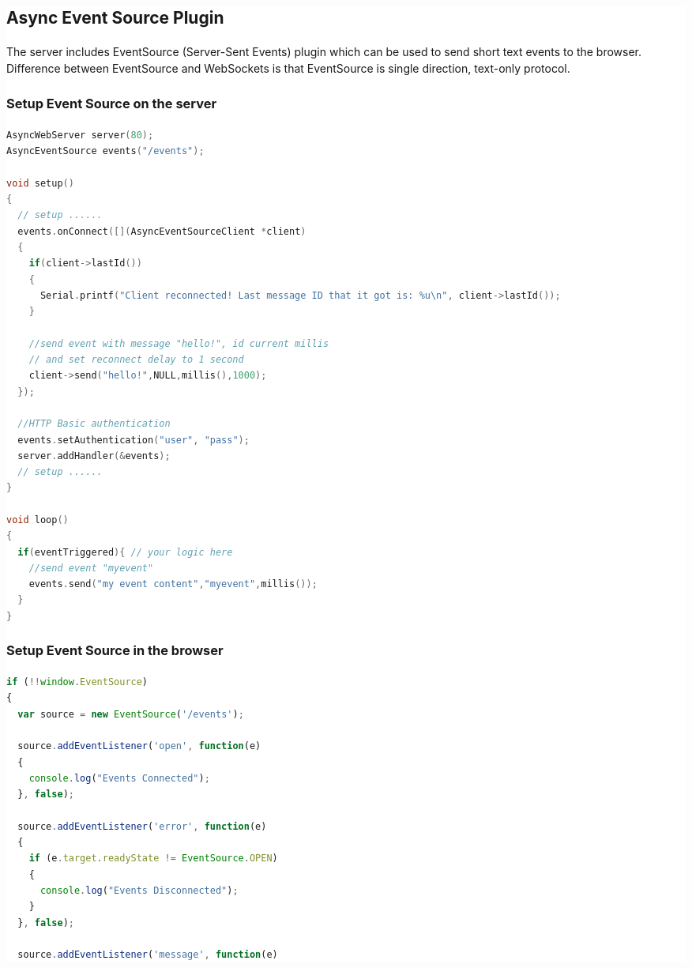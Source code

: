 ## Async Event Source Plugin

The server includes EventSource (Server-Sent Events) plugin which can be used to send short text events to the browser.
Difference between EventSource and WebSockets is that EventSource is single direction, text-only protocol.

### Setup Event Source on the server

```cpp
AsyncWebServer server(80);
AsyncEventSource events("/events");

void setup()
{
  // setup ......
  events.onConnect([](AsyncEventSourceClient *client)
  {
    if(client->lastId())
    {
      Serial.printf("Client reconnected! Last message ID that it got is: %u\n", client->lastId());
    }
    
    //send event with message "hello!", id current millis
    // and set reconnect delay to 1 second
    client->send("hello!",NULL,millis(),1000);
  });
  
  //HTTP Basic authentication
  events.setAuthentication("user", "pass");
  server.addHandler(&events);
  // setup ......
}

void loop()
{
  if(eventTriggered){ // your logic here
    //send event "myevent"
    events.send("my event content","myevent",millis());
  }
}
```

### Setup Event Source in the browser

```javascript
if (!!window.EventSource) 
{
  var source = new EventSource('/events');

  source.addEventListener('open', function(e) 
  {
    console.log("Events Connected");
  }, false);

  source.addEventListener('error', function(e) 
  {
    if (e.target.readyState != EventSource.OPEN) 
    {
      console.log("Events Disconnected");
    }
  }, false);

  source.addEventListener('message', function(e) 
```